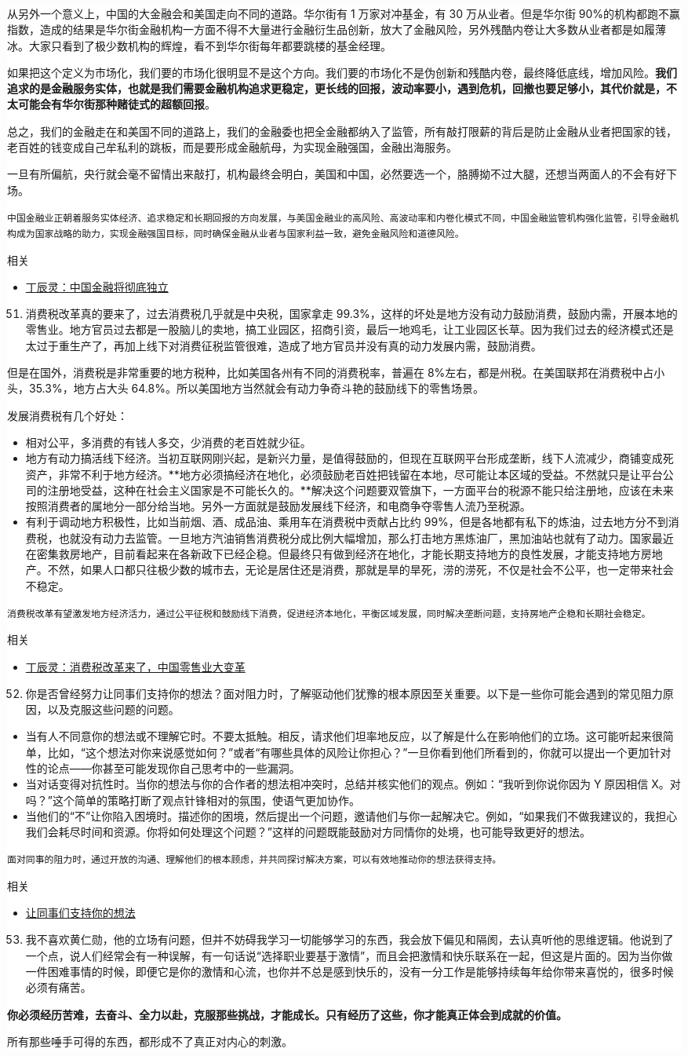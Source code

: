 从另外一个意义上，中国的大金融会和美国走向不同的道路。华尔街有 1 万家对冲基金，有 30 万从业者。但是华尔街 90%的机构都跑不赢指数，造成的结果是华尔街金融机构一方面不得不大量进行金融衍生品创新，放大了金融风险，另外残酷内卷让大多数从业者都是如履薄冰。大家只看到了极少数机构的辉煌，看不到华尔街每年都要跳楼的基金经理。

如果把这个定义为市场化，我们要的市场化很明显不是这个方向。我们要的市场化不是伪创新和残酷内卷，最终降低底线，增加风险。**我们追求的是金融服务实体，也就是我们需要金融机构追求更稳定，更长线的回报，波动率要小，遇到危机，回撤也要足够小，其代价就是，不太可能会有华尔街那种赌徒式的超额回报**。

总之，我们的金融走在和美国不同的道路上，我们的金融委也把全金融都纳入了监管，所有敲打限薪的背后是防止金融从业者把国家的钱，老百姓的钱变成自己牟私利的跳板，而是要形成金融航母，为实现金融强国，金融出海服务。

一旦有所偏航，央行就会毫不留情出来敲打，机构最终会明白，美国和中国，必然要选一个，胳膊拗不过大腿，还想当两面人的不会有好下场。

`中国金融业正朝着服务实体经济、追求稳定和长期回报的方向发展，与美国金融业的高风险、高波动率和内卷化模式不同，中国金融监管机构强化监管，引导金融机构成为国家战略的助力，实现金融强国目标，同时确保金融从业者与国家利益一致，避免金融风险和道德风险。`

相关

- [丁辰灵：中国金融将彻底独立](https://mp.weixin.qq.com/s/9fZcM2xaWoDry5WS1nJOiw)

51. 消费税改革真的要来了，过去消费税几乎就是中央税，国家拿走 99.3%，这样的坏处是地方没有动力鼓励消费，鼓励内需，开展本地的零售业。地方官员过去都是一股脑儿的卖地，搞工业园区，招商引资，最后一地鸡毛，让工业园区长草。因为我们过去的经济模式还是太过于重生产了，再加上线下对消费征税监管很难，造成了地方官员并没有真的动力发展内需，鼓励消费。

但是在国外，消费税是非常重要的地方税种，比如美国各州有不同的消费税率，普遍在 8%左右，都是州税。在美国联邦在消费税中占小头，35.3%，地方占大头 64.8%。所以美国地方当然就会有动力争奇斗艳的鼓励线下的零售场景。

发展消费税有几个好处：

- 相对公平，多消费的有钱人多交，少消费的老百姓就少征。
- 地方有动力搞活线下经济。当初互联网刚兴起，是新兴力量，是值得鼓励的，但现在互联网平台形成垄断，线下人流减少，商铺变成死资产，非常不利于地方经济。**地方必须搞经济在地化，必须鼓励老百姓把钱留在本地，尽可能让本区域的受益。不然就只是让平台公司的注册地受益，这种在社会主义国家是不可能长久的。**解决这个问题要双管旗下，一方面平台的税源不能只给注册地，应该在未来按照消费者的属地分一部分给当地。另外一方面就是鼓励发展线下经济，和电商争夺零售人流乃至税源。
- 有利于调动地方积极性，比如当前烟、酒、成品油、乘用车在消费税中贡献占比约 99%，但是各地都有私下的炼油，过去地方分不到消费税，也就没有动力去监管。一旦地方汽油销售消费税分成比例大幅增加，那么打击地方黑炼油厂，黑加油站也就有了动力。国家最近在密集救房地产，目前看起来在各新政下已经企稳。但最终只有做到经济在地化，才能长期支持地方的良性发展，才能支持地方房地产。不然，如果人口都只往极少数的城市去，无论是居住还是消费，那就是旱的旱死，涝的涝死，不仅是社会不公平，也一定带来社会不稳定。

`消费税改革有望激发地方经济活力，通过公平征税和鼓励线下消费，促进经济本地化，平衡区域发展，同时解决垄断问题，支持房地产企稳和长期社会稳定。`

相关

- [丁辰灵：消费税改革来了，中国零售业大变革](https://mp.weixin.qq.com/s/HQKi73kBoMpTTbNu0rheCw)

52. 你是否曾经努力让同事们支持你的想法？面对阻力时，了解驱动他们犹豫的根本原因至关重要。以下是一些你可能会遇到的常见阻力原因，以及克服这些问题的问题。

- 当有人不同意你的想法或不理解它时。不要太抵触。相反，请求他们坦率地反应，以了解是什么在影响他们的立场。这可能听起来很简单，比如，“这个想法对你来说感觉如何？”或者“有哪些具体的风险让你担心？”一旦你看到他们所看到的，你就可以提出一个更加针对性的论点——你甚至可能发现你自己思考中的一些漏洞。
- 当对话变得对抗性时。当你的想法与你的合作者的想法相冲突时，总结并核实他们的观点。例如：“我听到你说你因为 Y 原因相信 X。对吗？”这个简单的策略打断了观点针锋相对的氛围，使语气更加协作。
- 当他们的“不”让你陷入困境时。描述你的困境，然后提出一个问题，邀请他们与你一起解决它。例如，“如果我们不做我建议的，我担心我们会耗尽时间和资源。你将如何处理这个问题？”这样的问题既能鼓励对方同情你的处境，也可能导致更好的想法。

`面对同事的阻力时，通过开放的沟通、理解他们的根本顾虑，并共同探讨解决方案，可以有效地推动你的想法获得支持。`

相关

- [让同事们支持你的想法](https://hbr.org/2024/06/how-to-get-your-colleagues-on-board-with-your-idea)

53. 我不喜欢黄仁勋，他的立场有问题，但并不妨碍我学习一切能够学习的东西，我会放下偏见和隔阂，去认真听他的思维逻辑。他说到了一个点，说人们经常会有一种误解，有一句话说“选择职业要基于激情”，而且会把激情和快乐联系在一起，但这是片面的。因为当你做一件困难事情的时候，即便它是你的激情和心流，也你并不总是感到快乐的，没有一分工作是能够持续每年给你带来喜悦的，很多时候必须有痛苦。

**你必须经历苦难，去奋斗、全力以赴，克服那些挑战，才能成长。只有经历了这些，你才能真正体会到成就的价值。**

所有那些唾手可得的东西，都形成不了真正对内心的刺激。
